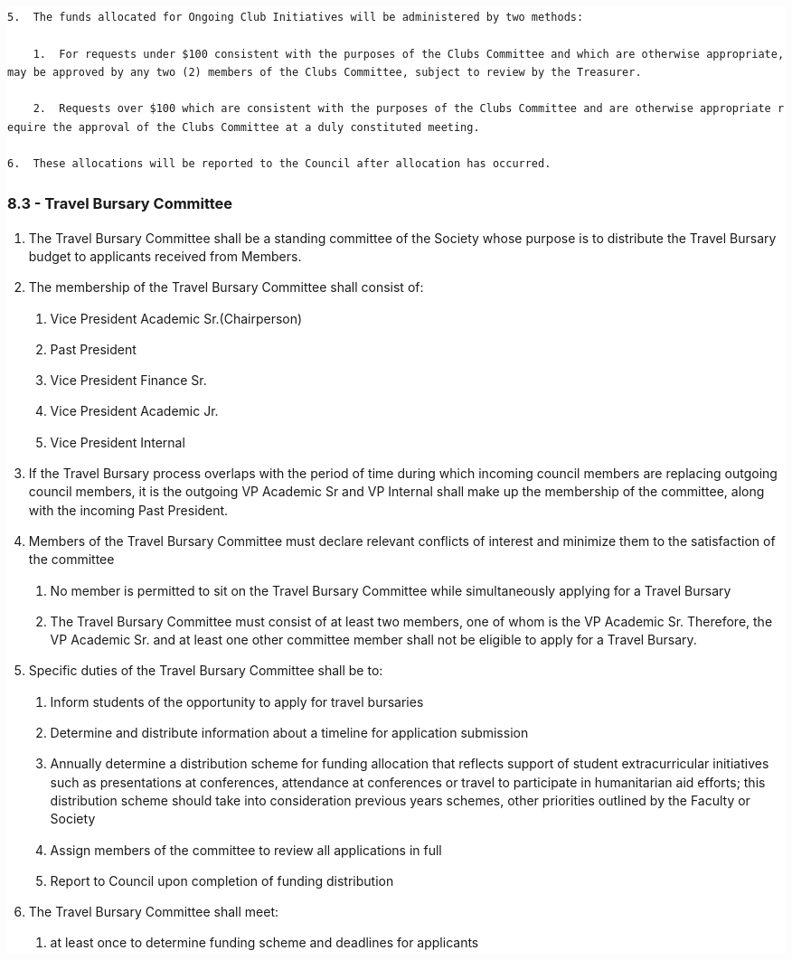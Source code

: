     5.  The funds allocated for Ongoing Club Initiatives will be administered by two methods:

        1.  For requests under $100 consistent with the purposes of the Clubs Committee and which are otherwise appropriate, may be approved by any two (2) members of the Clubs Committee, subject to review by the Treasurer.

        2.  Requests over $100 which are consistent with the purposes of the Clubs Committee and are otherwise appropriate require the approval of the Clubs Committee at a duly constituted meeting.

    6.  These allocations will be reported to the Council after allocation has occurred. 

### 8.3 - Travel Bursary Committee

1.  The Travel Bursary Committee shall be a standing committee of the Society whose purpose is to distribute the Travel Bursary budget to applicants received from Members.

2.  The membership of the Travel Bursary Committee shall consist of:

    1.  Vice President Academic Sr.(Chairperson)

    2.  Past President

    3.  Vice President Finance Sr.

    4.  Vice President Academic Jr.

    5.  Vice President Internal

3.  If the Travel Bursary process overlaps with the period of time during which incoming council members are replacing outgoing council members, it is the outgoing VP Academic Sr and VP Internal shall make up the membership of the committee, along with the incoming Past President.

4.  Members of the Travel Bursary Committee must declare relevant conflicts of interest and minimize them to the satisfaction of the committee

    1.  No member is permitted to sit on the Travel Bursary Committee while simultaneously applying for a Travel Bursary

    2.  The Travel Bursary Committee must consist of at least two members, one of whom is the VP Academic Sr. Therefore, the VP Academic Sr. and at least one other committee member shall not be eligible to apply for a Travel Bursary.

5.  Specific duties of the Travel Bursary Committee shall be to:

    1.  Inform students of the opportunity to apply for travel bursaries

    2.  Determine and distribute information about a timeline for application submission

    3.  Annually determine a distribution scheme for funding allocation that reflects support of student extracurricular initiatives such as presentations at conferences, attendance at conferences or travel to participate in humanitarian aid efforts; this distribution scheme should take into consideration previous years schemes, other priorities outlined by the Faculty or Society

    4.  Assign members of the committee to review all applications in full

    5.  Report to Council upon completion of funding distribution

6.  The Travel Bursary Committee shall meet:

    1.  at least once to determine funding scheme and deadlines for applicants
